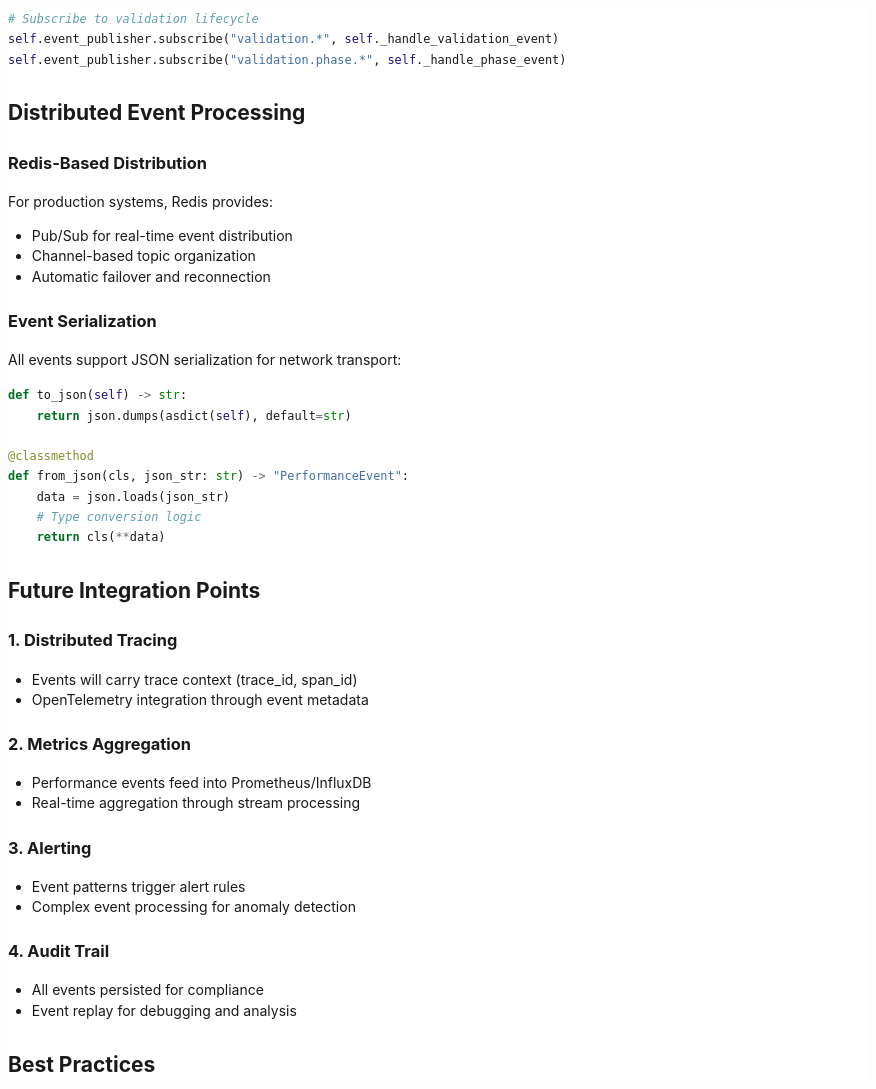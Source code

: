 ```python
# Subscribe to validation lifecycle
self.event_publisher.subscribe("validation.*", self._handle_validation_event)
self.event_publisher.subscribe("validation.phase.*", self._handle_phase_event)
```

## Distributed Event Processing

### Redis-Based Distribution

For production systems, Redis provides:
- Pub/Sub for real-time event distribution
- Channel-based topic organization
- Automatic failover and reconnection

### Event Serialization

All events support JSON serialization for network transport:

```python
def to_json(self) -> str:
    return json.dumps(asdict(self), default=str)

@classmethod
def from_json(cls, json_str: str) -> "PerformanceEvent":
    data = json.loads(json_str)
    # Type conversion logic
    return cls(**data)
```

## Future Integration Points

### 1. Distributed Tracing
- Events will carry trace context (trace_id, span_id)
- OpenTelemetry integration through event metadata

### 2. Metrics Aggregation
- Performance events feed into Prometheus/InfluxDB
- Real-time aggregation through stream processing

### 3. Alerting
- Event patterns trigger alert rules
- Complex event processing for anomaly detection

### 4. Audit Trail
- All events persisted for compliance
- Event replay for debugging and analysis

## Best Practices
